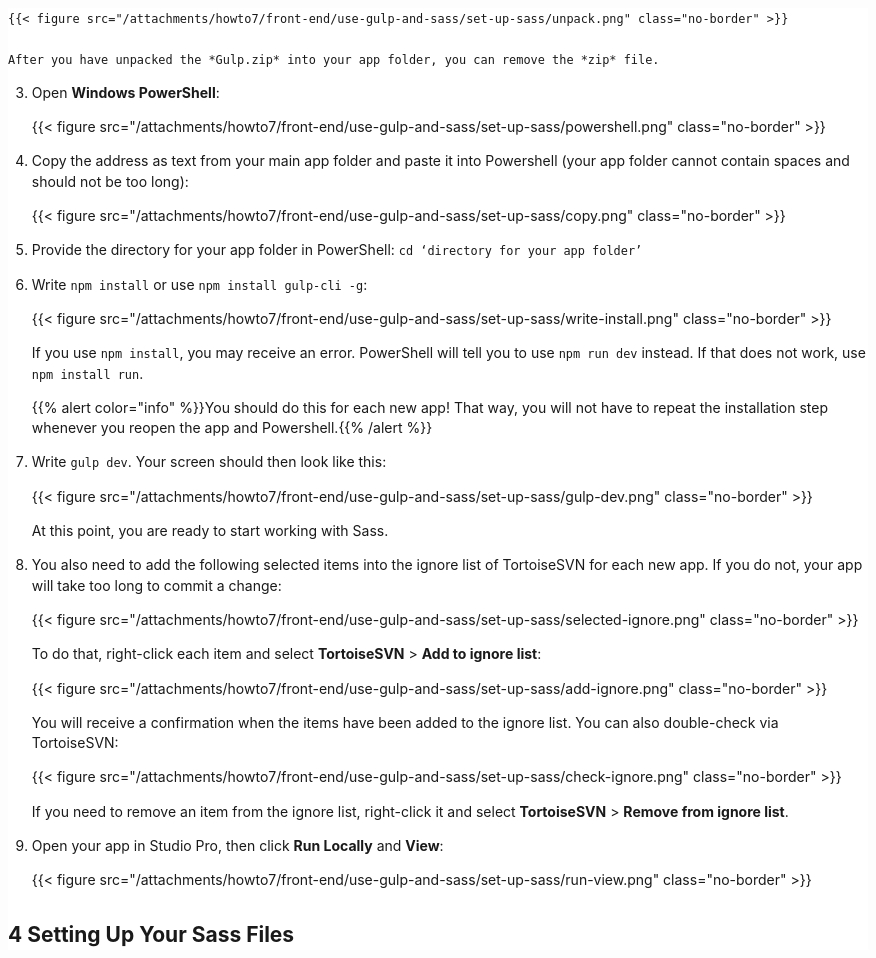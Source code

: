     {{< figure src="/attachments/howto7/front-end/use-gulp-and-sass/set-up-sass/unpack.png" class="no-border" >}}

    After you have unpacked the *Gulp.zip* into your app folder, you can remove the *zip* file.
3. Open **Windows PowerShell**:

    {{< figure src="/attachments/howto7/front-end/use-gulp-and-sass/set-up-sass/powershell.png" class="no-border" >}}

4. Copy the address as text from your main app folder and paste it into Powershell (your app folder cannot contain spaces and should not be too long):

    {{< figure src="/attachments/howto7/front-end/use-gulp-and-sass/set-up-sass/copy.png" class="no-border" >}}

5. Provide the directory for your app folder in PowerShell: `cd ‘directory for your app folder’`
6. Write `npm install` or use `npm install gulp-cli -g`:

    {{< figure src="/attachments/howto7/front-end/use-gulp-and-sass/set-up-sass/write-install.png" class="no-border" >}}

    If you use `npm install`, you may receive an error. PowerShell will tell you to use `npm run dev` instead. If that does not work, use `npm install run`.

    {{% alert color="info" %}}You should do this for each new app! That way, you will not have to repeat the installation step whenever you reopen the app and Powershell.{{% /alert %}}

7. Write `gulp dev`. Your screen should then look like this:

    {{< figure src="/attachments/howto7/front-end/use-gulp-and-sass/set-up-sass/gulp-dev.png" class="no-border" >}}

    At this point, you are ready to start working with Sass.

8. You also need to add the following selected items into the ignore list of TortoiseSVN for each new app. If you do not, your app will take too long to commit a change:

    {{< figure src="/attachments/howto7/front-end/use-gulp-and-sass/set-up-sass/selected-ignore.png" class="no-border" >}}

    To do that, right-click each item and select **TortoiseSVN** > **Add to ignore list**:

    {{< figure src="/attachments/howto7/front-end/use-gulp-and-sass/set-up-sass/add-ignore.png" class="no-border" >}}

    You will receive a confirmation when the items have been added to the ignore list. You can also double-check via TortoiseSVN:

    {{< figure src="/attachments/howto7/front-end/use-gulp-and-sass/set-up-sass/check-ignore.png" class="no-border" >}}
    
    If you need to remove an item from the ignore list, right-click it and select **TortoiseSVN** > **Remove from ignore list**.

9. Open your app in Studio Pro, then click **Run Locally** and **View**:

    {{< figure src="/attachments/howto7/front-end/use-gulp-and-sass/set-up-sass/run-view.png" class="no-border" >}}

## 4  Setting Up Your Sass Files
